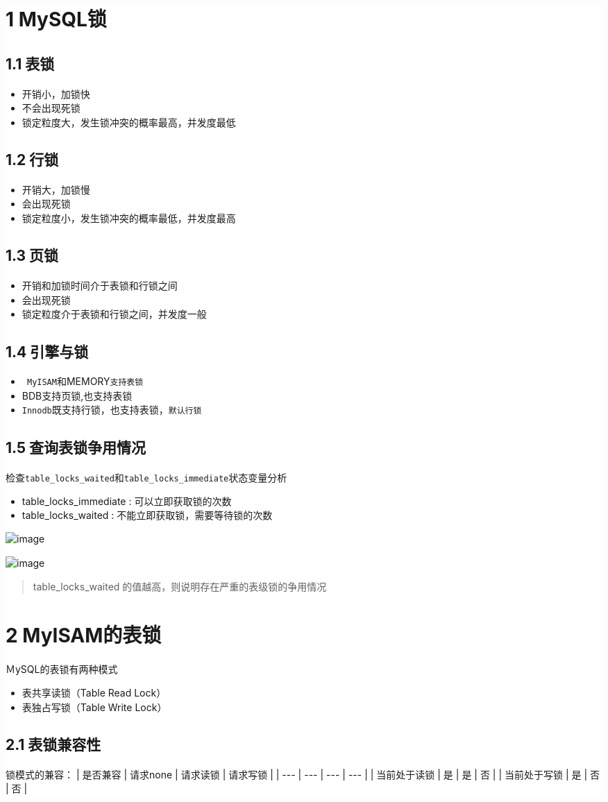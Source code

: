# 1 MySQL锁
## 1.1 表锁
- 开销小，加锁快
- 不会出现死锁
- 锁定粒度大，发生锁冲突的概率最高，并发度最低

## 1.2 行锁
- 开销大，加锁慢
- 会出现死锁
- 锁定粒度小，发生锁冲突的概率最低，并发度最高

## 1.3 页锁
- 开销和加锁时间介于表锁和行锁之间
- 会出现死锁
- 锁定粒度介于表锁和行锁之间，并发度一般

## 1.4 引擎与锁
- ` MyISAM`和MEMORY`支持表锁`
- BDB支持页锁,也支持表锁
- `Innodb`既支持行锁，也支持表锁，`默认行锁`


## 1.5 查询表锁争用情况
检查`table_locks_waited`和`table_locks_immediate`状态变量分析
- table_locks_immediate : 可以立即获取锁的次数
- table_locks_waited : 不能立即获取锁，需要等待锁的次数

![image](https://imgconvert.csdnimg.cn/aHR0cDovL3VwbG9hZC1pbWFnZXMuamlhbnNodS5pby91cGxvYWRfaW1hZ2VzLzQ2ODU5NjgtMzY5NmUyN2ZmYTk3YjBkZg)

![image](https://imgconvert.csdnimg.cn/aHR0cDovL3VwbG9hZC1pbWFnZXMuamlhbnNodS5pby91cGxvYWRfaW1hZ2VzLzQ2ODU5NjgtNDZiZDg5NzI2MmNmZWExZQ)

> table_locks_waited 的值越高，则说明存在严重的表级锁的争用情况


# 2 MyISAM的表锁
ＭySQL的表锁有两种模式
- 表共享读锁（Table Read Lock）
- 表独占写锁（Table Write Lock）

## 2.1 表锁兼容性
锁模式的兼容：
| 是否兼容 | 请求none | 请求读锁 | 请求写锁 |
| --- | --- | --- | --- |
| 当前处于读锁 | 是 | 是 | 否 |
| 当前处于写锁 | 是 | 否 | 否 |
